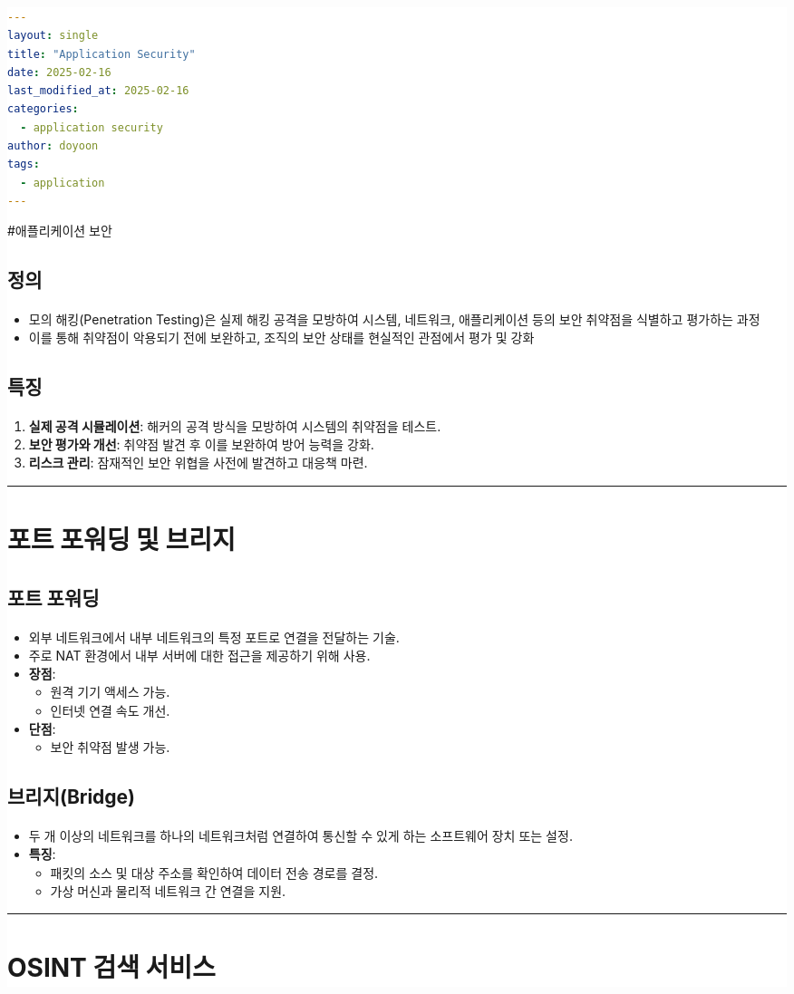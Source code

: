 ```yaml
---
layout: single
title: "Application Security"
date: 2025-02-16
last_modified_at: 2025-02-16
categories:
  - application security
author: doyoon
tags:
  - application
---
```

#애플리케이션 보안

## 정의
- 모의 해킹(Penetration Testing)은 실제 해킹 공격을 모방하여 시스템, 네트워크, 애플리케이션 등의 보안 취약점을 식별하고 평가하는 과정
- 이를 통해 취약점이 악용되기 전에 보완하고, 조직의 보안 상태를 현실적인 관점에서 평가 및 강화

## 특징
1. **실제 공격 시뮬레이션**: 해커의 공격 방식을 모방하여 시스템의 취약점을 테스트.
2. **보안 평가와 개선**: 취약점 발견 후 이를 보완하여 방어 능력을 강화.
3. **리스크 관리**: 잠재적인 보안 위협을 사전에 발견하고 대응책 마련.

---

# 포트 포워딩 및 브리지

## 포트 포워딩
- 외부 네트워크에서 내부 네트워크의 특정 포트로 연결을 전달하는 기술.
- 주로 NAT 환경에서 내부 서버에 대한 접근을 제공하기 위해 사용.
- **장점**:
  - 원격 기기 액세스 가능.
  - 인터넷 연결 속도 개선.
- **단점**:
  - 보안 취약점 발생 가능.

## 브리지(Bridge)
- 두 개 이상의 네트워크를 하나의 네트워크처럼 연결하여 통신할 수 있게 하는 소프트웨어 장치 또는 설정.
- **특징**:
  - 패킷의 소스 및 대상 주소를 확인하여 데이터 전송 경로를 결정.
  - 가상 머신과 물리적 네트워크 간 연결을 지원.

---

# OSINT 검색 서비스
